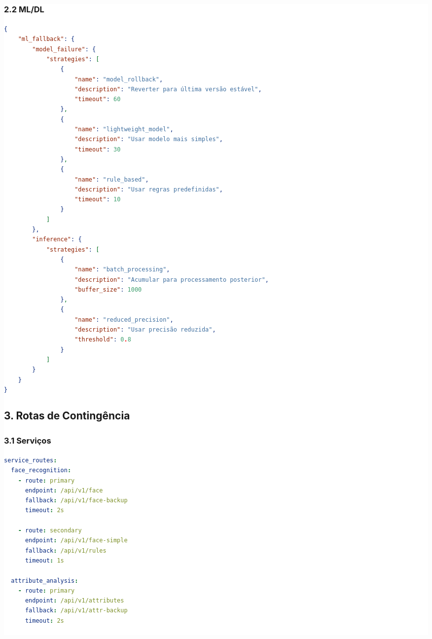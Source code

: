 ### 2.2 ML/DL
```json
{
    "ml_fallback": {
        "model_failure": {
            "strategies": [
                {
                    "name": "model_rollback",
                    "description": "Reverter para última versão estável",
                    "timeout": 60
                },
                {
                    "name": "lightweight_model",
                    "description": "Usar modelo mais simples",
                    "timeout": 30
                },
                {
                    "name": "rule_based",
                    "description": "Usar regras predefinidas",
                    "timeout": 10
                }
            ]
        },
        "inference": {
            "strategies": [
                {
                    "name": "batch_processing",
                    "description": "Acumular para processamento posterior",
                    "buffer_size": 1000
                },
                {
                    "name": "reduced_precision",
                    "description": "Usar precisão reduzida",
                    "threshold": 0.8
                }
            ]
        }
    }
}
```

## 3. Rotas de Contingência

### 3.1 Serviços
```yaml
service_routes:
  face_recognition:
    - route: primary
      endpoint: /api/v1/face
      fallback: /api/v1/face-backup
      timeout: 2s
      
    - route: secondary
      endpoint: /api/v1/face-simple
      fallback: /api/v1/rules
      timeout: 1s
      
  attribute_analysis:
    - route: primary
      endpoint: /api/v1/attributes
      fallback: /api/v1/attr-backup
      timeout: 2s
      
```